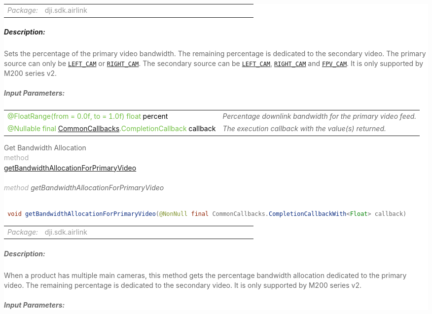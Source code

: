 <html><table class="table-supportedby"><tr valign="top"><td width=15%><font color="#999"><i>Package:</i></td><td width=85%><font color="#999">dji.sdk.airlink</td></tr></table></html>



##### Description:



<font color="#666">Sets the percentage of the primary video bandwidth. The remaining percentage is dedicated to the secondary video. The primary source can only be <code><a href="/BaseClasses/DJIVideoFeeder_DJIVideoFeed.html#djivideofeeder_djivideofeed_djivideofeedphysicalsource_leftcamera">LEFT_CAM</a></code> or <code><a href="/BaseClasses/DJIVideoFeeder_DJIVideoFeed.html#djivideofeeder_djivideofeed_djivideofeedphysicalsource_rightcamera">RIGHT_CAM</a></code>.  The secondary source can be <code><a href="/BaseClasses/DJIVideoFeeder_DJIVideoFeed.html#djivideofeeder_djivideofeed_djivideofeedphysicalsource_leftcamera">LEFT_CAM</a></code>, <code><a href="/BaseClasses/DJIVideoFeeder_DJIVideoFeed.html#djivideofeeder_djivideofeed_djivideofeedphysicalsource_rightcamera">RIGHT_CAM</a></code>  and <code><a href="/BaseClasses/DJIVideoFeeder_DJIVideoFeed.html#djivideofeeder_djivideofeed_djivideofeedphysicalsource_fpvcamera">FPV_CAM</a></code>. It is only supported by M200 series v2.



##### Input Parameters:

<html><table class="table-inline-parameters"><tr valign="top"><td><font color="#70BF41">@FloatRange(from = 0.0f, to = 1.0f) float <font color="#000">percent</td><td><font color="#666"><i>Percentage downlink bandwidth for the primary video feed.</i></td></tr><tr valign="top"><td><font color="#70BF41">@Nullable final <a href="/Utils/DJICommonCallbacks.html#djicommoncallbacks">CommonCallbacks</a>.CompletionCallback <font color="#000">callback</td><td><font color="#666"><i>The execution callback with the value(s) returned.</i></td></tr></table></html></div>

<div class="api-row" id="djiocusynclink_getbandwidthallocationforprimaryvideo"><div class="api-col left">Get Bandwidth Allocation</div><div class="api-col middle" style="color:#AAA">method</div><div class="api-col right"><a class="trigger" href="#djiocusynclink_getbandwidthallocationforprimaryvideo_inline">getBandwidthAllocationForPrimaryVideo</a></div></div><div class="inline-doc" id="djiocusynclink_getbandwidthallocationforprimaryvideo_inline"

><div class="article"><h6 ><font color="#AAA">method </font>getBandwidthAllocationForPrimaryVideo</h6></div>

~~~java
 void getBandwidthAllocationForPrimaryVideo(@NonNull final CommonCallbacks.CompletionCallbackWith<Float> callback) 
~~~

<html><table class="table-supportedby"><tr valign="top"><td width=15%><font color="#999"><i>Package:</i></td><td width=85%><font color="#999">dji.sdk.airlink</td></tr></table></html>



##### Description:



<font color="#666">When a product has multiple main cameras, this method gets the percentage bandwidth allocation dedicated to the primary video. The remaining percentage is dedicated  to the secondary video. It is only supported by M200 series v2.



##### Input Parameters:
